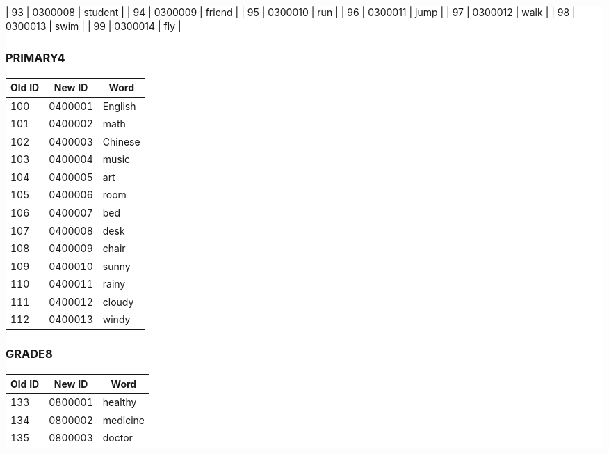 | 93 | 0300008 | student |
| 94 | 0300009 | friend |
| 95 | 0300010 | run |
| 96 | 0300011 | jump |
| 97 | 0300012 | walk |
| 98 | 0300013 | swim |
| 99 | 0300014 | fly |

### PRIMARY4

| Old ID | New ID | Word |
|--------|--------|------|
| 100 | 0400001 | English |
| 101 | 0400002 | math |
| 102 | 0400003 | Chinese |
| 103 | 0400004 | music |
| 104 | 0400005 | art |
| 105 | 0400006 | room |
| 106 | 0400007 | bed |
| 107 | 0400008 | desk |
| 108 | 0400009 | chair |
| 109 | 0400010 | sunny |
| 110 | 0400011 | rainy |
| 111 | 0400012 | cloudy |
| 112 | 0400013 | windy |

### GRADE8

| Old ID | New ID | Word |
|--------|--------|------|
| 133 | 0800001 | healthy |
| 134 | 0800002 | medicine |
| 135 | 0800003 | doctor |

